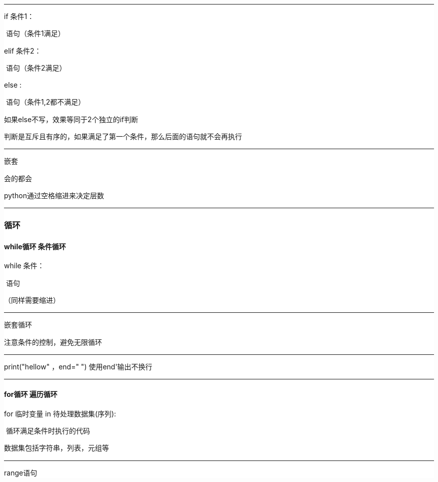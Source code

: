 ------

if 条件1：

​	语句（条件1满足）

elif 条件2：

​	语句（条件2满足）

else :

​	语句（条件1,2都不满足）

如果else不写，效果等同于2个独立的if判断

判断是互斥且有序的，如果满足了第一个条件，那么后面的语句就不会再执行

------

嵌套

会的都会

python通过空格缩进来决定层数

------

### 循环

#### while循环 条件循环

while 条件：

​		语句

（同样需要缩进）

------

嵌套循环

注意条件的控制，避免无限循环

------

print("hellow" ，end=" ")  使用end'输出不换行

------

#### for循环 遍历循环

for 临时变量 in 待处理数据集(序列):

​		循环满足条件时执行的代码

数据集包括字符串，列表，元组等

------

range语句
